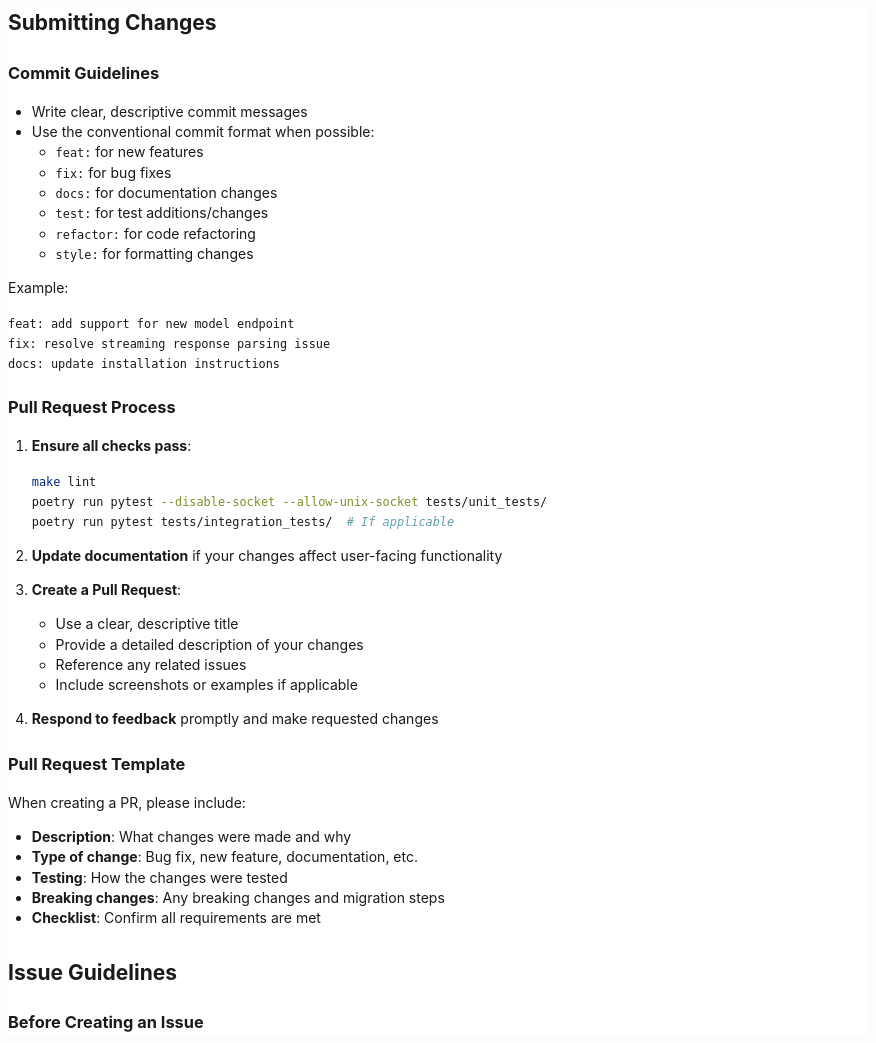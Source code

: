 ## Submitting Changes

### Commit Guidelines

- Write clear, descriptive commit messages
- Use the conventional commit format when possible:
  - `feat:` for new features
  - `fix:` for bug fixes
  - `docs:` for documentation changes
  - `test:` for test additions/changes
  - `refactor:` for code refactoring
  - `style:` for formatting changes

Example:
```
feat: add support for new model endpoint
fix: resolve streaming response parsing issue
docs: update installation instructions
```

### Pull Request Process

1. **Ensure all checks pass**:
   ```bash
   make lint
   poetry run pytest --disable-socket --allow-unix-socket tests/unit_tests/
   poetry run pytest tests/integration_tests/  # If applicable
   ```

2. **Update documentation** if your changes affect user-facing functionality

3. **Create a Pull Request**:
   - Use a clear, descriptive title
   - Provide a detailed description of your changes
   - Reference any related issues
   - Include screenshots or examples if applicable

4. **Respond to feedback** promptly and make requested changes

### Pull Request Template

When creating a PR, please include:

- **Description**: What changes were made and why
- **Type of change**: Bug fix, new feature, documentation, etc.
- **Testing**: How the changes were tested
- **Breaking changes**: Any breaking changes and migration steps
- **Checklist**: Confirm all requirements are met

## Issue Guidelines

### Before Creating an Issue
